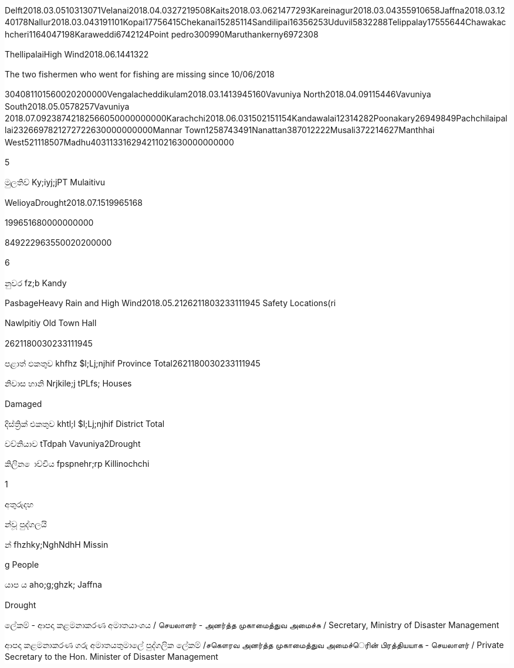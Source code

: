 Delft2018.03.0510313071Velanai2018.04.0327219508Kaits2018.03.0621477293Kareinagur2018.03.04355910658Jaffna2018.03.1240178Nallur2018.03.043191101Kopai17756415Chekanai15285114Sandilipai16356253Uduvil5832288Telippalay17555644Chawakachcheri1164047198Karaweddi6742124Point pedro300990Maruthankerny6972308

ThellipalaiHigh Wind2018.06.1441322

The two fishermen who went for fishing are missing since 10/06/2018

304081101560020200000Vengalacheddikulam2018.03.1413945160Vavuniya North2018.04.09115446Vavuniya South2018.05.0578257Vavuniya 2018.07.09238742182566050000000000Karachchi2018.06.031502151154Kandawalai12314282Poonakary26949849Pachchilaipallai2326697821272722630000000000Mannar Town1258743491Nanattan387012222Musali372214627Manthhai West521118507Madhu403113316294211021630000000000

5

මුලතිව් Ky;iyj;jPT Mulaitivu

WelioyaDrought2018.07.1519965168

199651680000000000

849222963550020200000

6

නුවර fz;b Kandy

PasbageHeavy Rain and High Wind2018.05.2126211803233111945 Safety Locations(ri

Nawlpitiy Old Town Hall

2621180030233111945

පළාත් ඵකතුව khfhz $l;Lj;njhif Province Total2621180030233111945

නිවාස හානි Nrjkile;j tPLfs; Houses

Damaged

දිස්ත්‍රික් එකතුව khtl;l $l;Lj;njhif District Total

වව්නියාව tTdpah Vavuniya2Drought

කිලින ොච්චිය fpspnehr;rp Killinochchi

1

අතුරුදහ

න්වූ පුද්ගලයි

න් fhzhky;NghNdhH Missin

g People

යාප ය aho;g;ghzk; Jaffna

Drought

ලේකම් - ආපදා කළමනාකරණ අමාතයාංශය / செயலாளர் - அனர்த்த முகாமைத்துவ அமைச்சு / Secretary, Ministry of Disaster Management

ආපදා කළමනාකරණ ගරු අමාතයතුමාලේ පුද්ගලික ලේකම් /சகௌரவ அனர்த்த முகாமைத்துவ அமைச்ெரின் பிரத்தியயாக - செயலாளர் / Private Secretary to the Hon. Minister of Disaster Management
